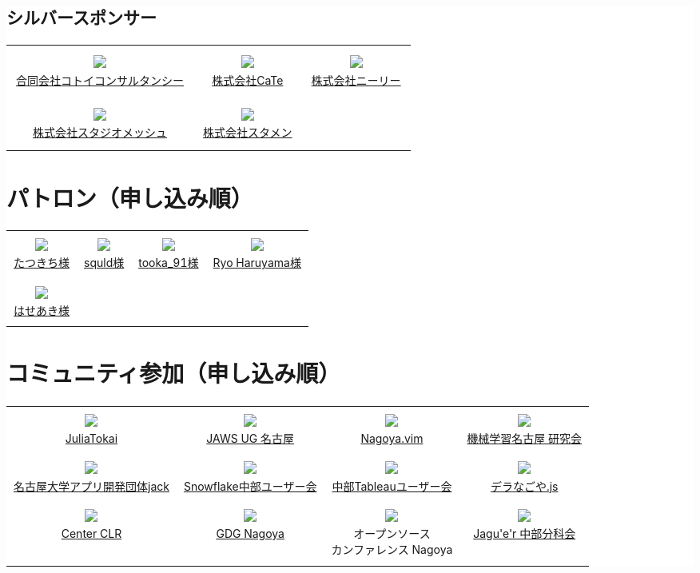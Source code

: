 
## シルバースポンサー
<table>
<tr>
<td style="padding: 12px; text-align:center;"><img width="200px" src="https://nagoya-godo-konshinkai.github.io/ngk2025s/img/sponsor/kxc.png"/><br/><a href="https://kxc.inc">合同会社コトイコンサルタンシー</a></td>
<td style="padding: 12px; text-align:center;"><img width="200px" src="https://nagoya-godo-konshinkai.github.io/ngk2025s/img/sponsor/cate.png"/><br/><a href="https://cate.co.jp/">株式会社CaTe</a></td>
<td style="padding: 12px; text-align:center;"><img width="200px" src="https://nagoya-godo-konshinkai.github.io/ngk2025s/img/sponsor/nealle.png"/><br/><a href="https://www.nealle.com/">株式会社ニーリー</a></td>
</tr>
<tr>
<td style="padding: 12px; text-align:center;"><img width="200px" src="https://nagoya-godo-konshinkai.github.io/ngk2025s/img/sponsor/mesh.png"/><br/><a href="https://smesh.jp">株式会社スタジオメッシュ</a></td>
<td style="padding: 12px; text-align:center;"><img width="200px" src="https://nagoya-godo-konshinkai.github.io/ngk2025s/img/sponsor/stmn.png"/><br/><a href="https://stmn.co.jp/">株式会社スタメン</a></td>
</tr>
</table>

# パトロン（申し込み順）
<table>
<tr>
<td style="padding: 9px; text-align:center;"><img width="150" src="https://nagoya-godo-konshinkai.github.io/ngk2025s/img/other/ttskch.png"/><br/><a href="https://connpass.com/user/ttskch/">たつきち様</a></td>
<td style="padding: 9px; text-align:center;"><img width="150" src="https://nagoya-godo-konshinkai.github.io/ngk2025s/img/other/squld.png"/><br/><a href="https://connpass.com/user/squld/">squld様</a></td>
<td style="padding: 9px; text-align:center;"><img width="150" src="https://nagoya-godo-konshinkai.github.io/ngk2025s/img/other/TOOKA.png"/><br/><a href="https://connpass.com/user/TOOKA/">tooka_91様</a></td>
<td style="padding: 9px; text-align:center;"><img width="150" src="https://nagoya-godo-konshinkai.github.io/ngk2025s/img/other/Ryo_Haruyama.png"/><br/><a href="https://connpass.com/user/Ryo_Haruyama/">Ryo Haruyama様</a></td>
</tr>
<tr>
<td style="padding: 9px; text-align:center;"><img width="150" src="https://nagoya-godo-konshinkai.github.io/ngk2025s/img/other/haseaki0503.png"/><br/><a href="https://connpass.com/user/haseaki0503/">はせあき様</a></td>
</tr>
</table>



# コミュニティ参加（申し込み順）
<table>
<tr>
<td style="padding: 9px; text-align:center;"><img width="150" src="https://nagoya-godo-konshinkai.github.io/ngk2025s/img/community/julia-tokai.jpg"/><br/><a href="https://juliatokai.connpass.com/">JuliaTokai</a></td>
<td style="padding: 9px; text-align:center;"><img width="150" src="https://nagoya-godo-konshinkai.github.io/ngk2025s/img/community/jaws-ug-nagoya.png"/><br/><a href="https://jawsug-nagoya.connpass.com/">JAWS UG 名古屋</a></td>
<td style="padding: 9px; text-align:center;"><img width="150" src="https://nagoya-godo-konshinkai.github.io/ngk2025s/img/other/empty.png"/><br/><a href="https://nagoyavim.connpass.com/">Nagoya.vim</a></td>
<td style="padding: 9px; text-align:center;"><img width="150" src="https://nagoya-godo-konshinkai.github.io/ngk2025s/img/community/ml-nagoya.png"/><br/><a href="https://machine-learning.connpass.com/">機械学習名古屋 研究会</a></td>
</tr>
<tr>
<td style="padding: 9px; text-align:center;"><img width="150" src="https://nagoya-godo-konshinkai.github.io/ngk2025s/img/community/jack.png"/><br/><a href="https://www.jackapp.jp/">名古屋大学アプリ開発団体jack</a></td>
<td style="padding: 9px; text-align:center;"><img width="150" src="https://nagoya-godo-konshinkai.github.io/ngk2025s/img/community/scug.jpg"/><br/><a href="https://techplay.jp/community/snowvillage-central">Snowflake中部ユーザー会</a></td>
<td style="padding: 9px; text-align:center;"><img width="150" src="https://nagoya-godo-konshinkai.github.io/ngk2025s/img/community/tableau.jpg"/><br/><a href="https://techplay.jp/community/tableau-chubu">中部Tableauユーザー会</a></td>
<td style="padding: 9px; text-align:center;"><img width="150" src="https://nagoya-godo-konshinkai.github.io/ngk2025s/img/community/delanagoya.png"/><br/><a href="https://delanagoya.connpass.com/">デラなごや.js</a></td>
</tr>
<tr>
<td style="padding: 9px; text-align:center;"><img width="150" src="https://nagoya-godo-konshinkai.github.io/ngk2025s/img/community/center-clr.png"/><br/><a href="https://centerclr.connpass.com/">Center CLR</a></td>
<td style="padding: 9px; text-align:center;"><img width="150" src="https://nagoya-godo-konshinkai.github.io/ngk2025s/img/community/gdg-nagoya-logo.png"/><br/><a href="https://gdg.community.dev/gdg-nagoya/">GDG Nagoya</a></td>
<td style="padding: 9px; text-align:center;"><img width="150" src="https://nagoya-godo-konshinkai.github.io/ngk2025s/img/other/empty.png"/><br/>オープンソース<br>カンファレンス Nagoya</td>
<td style="padding: 9px; text-align:center;"><img width="150" src="https://nagoya-godo-konshinkai.github.io/ngk2025s/img/community/jaguer_chubu_logo.png"/><br/><a href="https://jaguer.jp/chubu_lp/">Jagu'e'r 中部分科会</a></td>